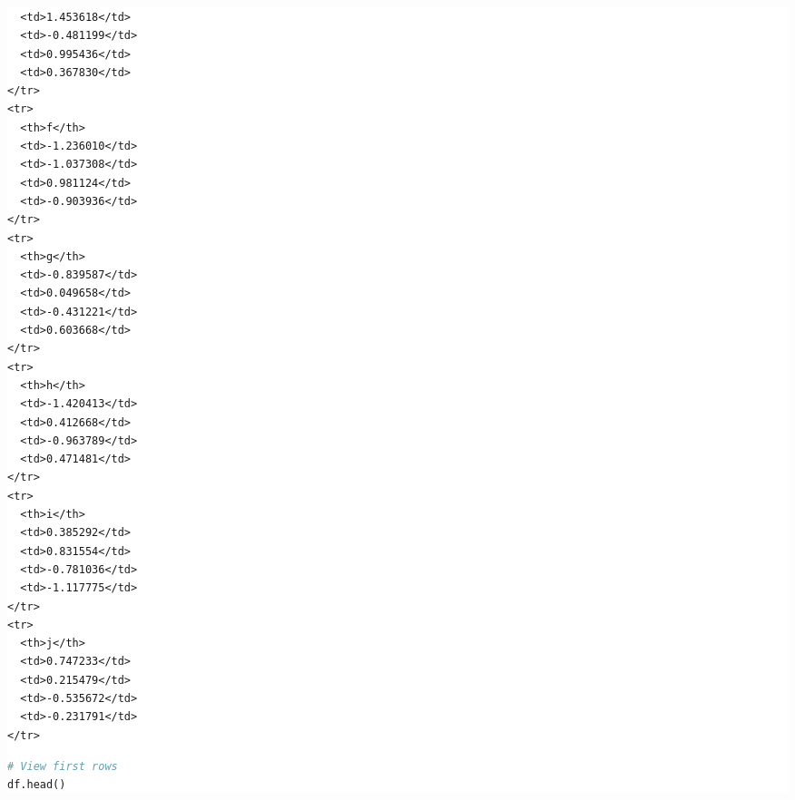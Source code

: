       <td>1.453618</td>
      <td>-0.481199</td>
      <td>0.995436</td>
      <td>0.367830</td>
    </tr>
    <tr>
      <th>f</th>
      <td>-1.236010</td>
      <td>-1.037308</td>
      <td>0.981124</td>
      <td>-0.903936</td>
    </tr>
    <tr>
      <th>g</th>
      <td>-0.839587</td>
      <td>0.049658</td>
      <td>-0.431221</td>
      <td>0.603668</td>
    </tr>
    <tr>
      <th>h</th>
      <td>-1.420413</td>
      <td>0.412668</td>
      <td>-0.963789</td>
      <td>0.471481</td>
    </tr>
    <tr>
      <th>i</th>
      <td>0.385292</td>
      <td>0.831554</td>
      <td>-0.781036</td>
      <td>-1.117775</td>
    </tr>
    <tr>
      <th>j</th>
      <td>0.747233</td>
      <td>0.215479</td>
      <td>-0.535672</td>
      <td>-0.231791</td>
    </tr>
  </tbody>
</table>
</div>




```python
# View first rows
df.head()
```



